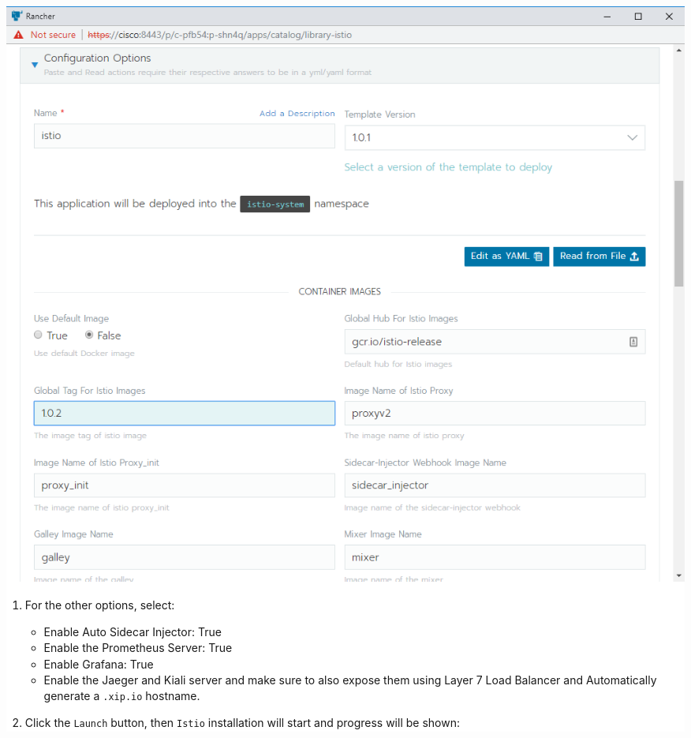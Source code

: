  ![rancher istio tag](img/22-rancher-istio-tag.png)

1) For the other options, select:
    - Enable Auto Sidecar Injector: True
    - Enable the Prometheus Server: True
    - Enable Grafana: True
    - Enable the Jaeger and Kiali server and make sure
    to also expose them using Layer 7 Load Balancer and Automatically
    generate a `.xip.io` hostname.

1) Click the `Launch` button, then `Istio` installation will start and
  progress will be shown: